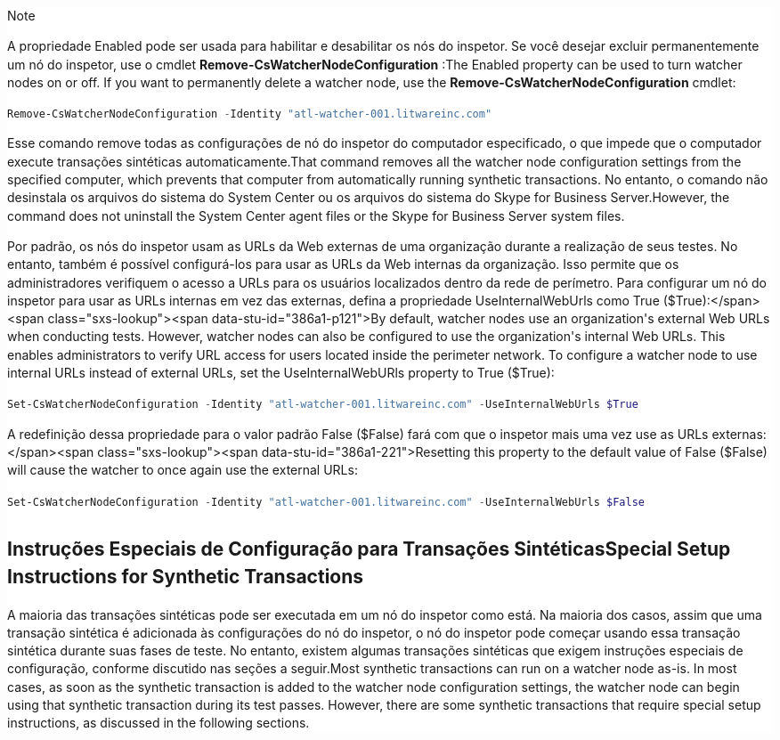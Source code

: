 > [!NOTE]
> <span data-ttu-id="386a1-p119">A propriedade Enabled pode ser usada para habilitar e desabilitar os nós do inspetor. Se você desejar excluir permanentemente um nó do inspetor, use o cmdlet **Remove-CsWatcherNodeConfiguration** :</span><span class="sxs-lookup"><span data-stu-id="386a1-p119">The Enabled property can be used to turn watcher nodes on or off. If you want to permanently delete a watcher node, use the **Remove-CsWatcherNodeConfiguration** cmdlet:</span></span>
  
```PowerShell
Remove-CsWatcherNodeConfiguration -Identity "atl-watcher-001.litwareinc.com"
```

<span data-ttu-id="386a1-215">Esse comando remove todas as configurações de nó do inspetor do computador especificado, o que impede que o computador execute transações sintéticas automaticamente.</span><span class="sxs-lookup"><span data-stu-id="386a1-215">That command removes all the watcher node configuration settings from the specified computer, which prevents that computer from automatically running synthetic transactions.</span></span> <span data-ttu-id="386a1-216">No entanto, o comando não desinstala os arquivos do sistema do System Center ou os arquivos do sistema do Skype for Business Server.</span><span class="sxs-lookup"><span data-stu-id="386a1-216">However, the command does not uninstall the System Center agent files or the Skype for Business Server system files.</span></span>
  
<span data-ttu-id="386a1-p121">Por padrão, os nós do inspetor usam as URLs da Web externas de uma organização durante a realização de seus testes. No entanto, também é possível configurá-los para usar as URLs da Web internas da organização. Isso permite que os administradores verifiquem o acesso a URLs para os usuários localizados dentro da rede de perímetro. Para configurar um nó do inspetor para usar as URLs internas em vez das externas, defina a propriedade UseInternalWebUrls como True ($True):</span><span class="sxs-lookup"><span data-stu-id="386a1-p121">By default, watcher nodes use an organization's external Web URLs when conducting tests. However, watcher nodes can also be configured to use the organization's internal Web URLs. This enables administrators to verify URL access for users located inside the perimeter network. To configure a watcher node to use internal URLs instead of external URLs, set the UseInternalWebURls property to True ($True):</span></span>
  
```PowerShell
Set-CsWatcherNodeConfiguration -Identity "atl-watcher-001.litwareinc.com" -UseInternalWebUrls $True
```

<span data-ttu-id="386a1-221">A redefinição dessa propriedade para o valor padrão False ($False) fará com que o inspetor mais uma vez use as URLs externas:</span><span class="sxs-lookup"><span data-stu-id="386a1-221">Resetting this property to the default value of False ($False) will cause the watcher to once again use the external URLs:</span></span>
  
```PowerShell
Set-CsWatcherNodeConfiguration -Identity "atl-watcher-001.litwareinc.com" -UseInternalWebUrls $False
```

## <a name="special-setup-instructions-for-synthetic-transactions"></a><span data-ttu-id="386a1-222">Instruções Especiais de Configuração para Transações Sintéticas</span><span class="sxs-lookup"><span data-stu-id="386a1-222">Special Setup Instructions for Synthetic Transactions</span></span>
<span data-ttu-id="386a1-223"><a name="special_synthetictrans"> </a></span><span class="sxs-lookup"><span data-stu-id="386a1-223"><a name="special_synthetictrans"> </a></span></span>

<span data-ttu-id="386a1-p122">A maioria das transações sintéticas pode ser executada em um nó do inspetor como está. Na maioria dos casos, assim que uma transação sintética é adicionada às configurações do nó do inspetor, o nó do inspetor pode começar usando essa transação sintética durante suas fases de teste. No entanto, existem algumas transações sintéticas que exigem instruções especiais de configuração, conforme discutido nas seções a seguir.</span><span class="sxs-lookup"><span data-stu-id="386a1-p122">Most synthetic transactions can run on a watcher node as-is. In most cases, as soon as the synthetic transaction is added to the watcher node configuration settings, the watcher node can begin using that synthetic transaction during its test passes. However, there are some synthetic transactions that require special setup instructions, as discussed in the following sections.</span></span>
  